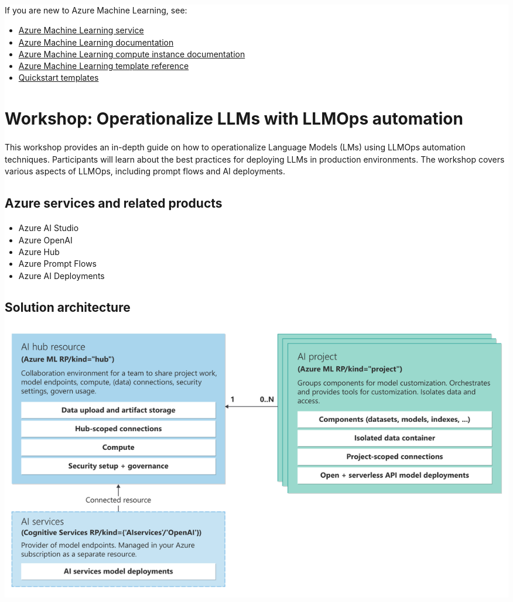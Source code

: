 If you are new to Azure Machine Learning, see:

- [Azure Machine Learning service](https://azure.microsoft.com/services/machine-learning-service/)
- [Azure Machine Learning documentation](https://docs.microsoft.com/azure/machine-learning/)
- [Azure Machine Learning compute instance documentation](https://docs.microsoft.com/azure/machine-learning/concept-compute-instance)
- [Azure Machine Learning template reference](https://docs.microsoft.com/azure/templates/microsoft.machinelearningservices/allversions)
- [Quickstart templates](https://azure.microsoft.com/resources/templates/)

# Workshop: Operationalize LLMs with LLMOps automation

This workshop provides an in-depth guide on how to operationalize Language Models (LMs) using LLMOps automation techniques. Participants will learn about the best practices for deploying LLMs in production environments. The workshop covers various aspects of LLMOps, including prompt flows and AI deployments.

## Azure services and related products

- Azure AI Studio
- Azure OpenAI
- Azure Hub
- Azure Prompt Flows
- Azure AI Deployments

## Solution architecture

![Diagram showing Azure AI Studio and the scope of use within the environment](resource-provider-connected-resources.svg)
